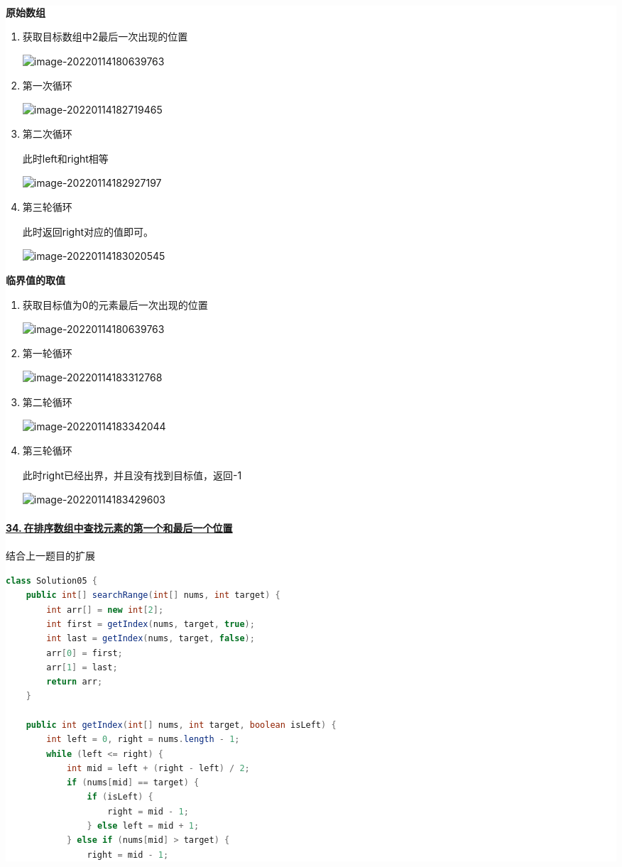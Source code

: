 **原始数组**

1. 获取目标数组中2最后一次出现的位置

   ![image-20220114180639763](https://mynotepicbed.oss-cn-beijing.aliyuncs.com/img/image-20220114180639763.png)

2. 第一次循环

   ![image-20220114182719465](https://mynotepicbed.oss-cn-beijing.aliyuncs.com/img/image-20220114182719465.png)

3. 第二次循环

   此时left和right相等

   ![image-20220114182927197](https://mynotepicbed.oss-cn-beijing.aliyuncs.com/img/image-20220114182927197.png)

4. 第三轮循环

   此时返回right对应的值即可。

   ![image-20220114183020545](https://mynotepicbed.oss-cn-beijing.aliyuncs.com/img/image-20220114183020545.png)

**临界值的取值**

1. 获取目标值为0的元素最后一次出现的位置

   ![image-20220114180639763](https://mynotepicbed.oss-cn-beijing.aliyuncs.com/img/image-20220114180639763.png)

2. 第一轮循环

   ![image-20220114183312768](https://mynotepicbed.oss-cn-beijing.aliyuncs.com/img/image-20220114183312768.png)

3. 第二轮循环

   ![image-20220114183342044](https://mynotepicbed.oss-cn-beijing.aliyuncs.com/img/image-20220114183342044.png)

4. 第三轮循环

   此时right已经出界，并且没有找到目标值，返回-1

   ![image-20220114183429603](https://mynotepicbed.oss-cn-beijing.aliyuncs.com/img/image-20220114183429603.png)

#### [34. 在排序数组中查找元素的第一个和最后一个位置](https://leetcode-cn.com/problems/find-first-and-last-position-of-element-in-sorted-array/)

结合上一题目的扩展

```java
class Solution05 {
    public int[] searchRange(int[] nums, int target) {
        int arr[] = new int[2];
        int first = getIndex(nums, target, true);
        int last = getIndex(nums, target, false);
        arr[0] = first;
        arr[1] = last;
        return arr;
    }

    public int getIndex(int[] nums, int target, boolean isLeft) {
        int left = 0, right = nums.length - 1;
        while (left <= right) {
            int mid = left + (right - left) / 2;
            if (nums[mid] == target) {
                if (isLeft) {
                    right = mid - 1;
                } else left = mid + 1;
            } else if (nums[mid] > target) {
                right = mid - 1;
```
